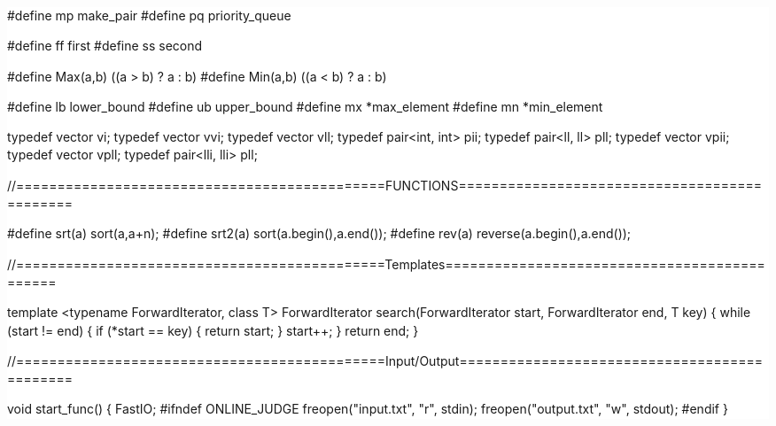 #define mp 						make_pair
#define pq 						priority_queue

#define ff 						first
#define ss 						second

#define Max(a,b)            	((a > b) ? a : b)
#define Min(a,b)            	((a < b) ? a : b)

#define lb 						lower_bound
#define ub 						upper_bound
#define mx 						*max_element
#define mn 						*min_element



typedef vector<int> 			vi;
typedef vector<vi> 				vvi;
typedef vector<ll> 				vll;
typedef pair<int, int>			pii;
typedef pair<ll, ll>			pll;
typedef vector<pii>				vpii;
typedef vector<pll>				vpll;
typedef pair<lli, lli>			pll;



//=============================================FUNCTIONS=============================================

#define srt(a)			sort(a,a+n);
#define srt2(a)			sort(a.begin(),a.end());
#define rev(a)			reverse(a.begin(),a.end());

//=============================================Templates=============================================

template <typename ForwardIterator, class T>
ForwardIterator search(ForwardIterator start, ForwardIterator end, T key) {
	while (start != end) {
		if (*start == key) {
			return start;
		}
		start++;
	}
	return end;
}

//=============================================Input/Output=============================================

void start_func()
{	FastIO;
#ifndef ONLINE_JUDGE
	freopen("input.txt", "r", stdin);
	freopen("output.txt", "w", stdout);
#endif
}
